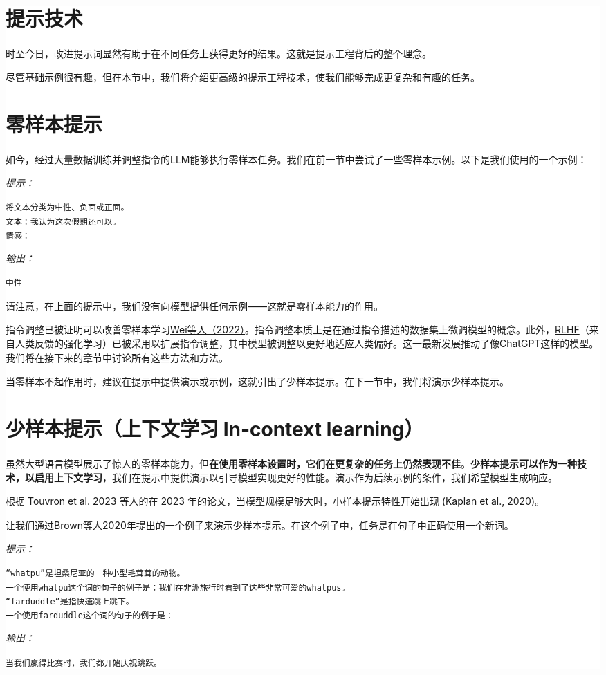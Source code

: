 # 提示技术

时至今日，改进提示词显然有助于在不同任务上获得更好的结果。这就是提示工程背后的整个理念。

尽管基础示例很有趣，但在本节中，我们将介绍更高级的提示工程技术，使我们能够完成更复杂和有趣的任务。

# 零样本提示

如今，经过大量数据训练并调整指令的LLM能够执行零样本任务。我们在前一节中尝试了一些零样本示例。以下是我们使用的一个示例：

*提示：*

```
将文本分类为中性、负面或正面。
文本：我认为这次假期还可以。
情感：
```

*输出：*

```
中性
```

请注意，在上面的提示中，我们没有向模型提供任何示例——这就是零样本能力的作用。

指令调整已被证明可以改善零样本学习[Wei等人（2022）](https://arxiv.org/pdf/2109.01652.pdf)。指令调整本质上是在通过指令描述的数据集上微调模型的概念。此外，[RLHF](https://arxiv.org/abs/1706.03741)（来自人类反馈的强化学习）已被采用以扩展指令调整，其中模型被调整以更好地适应人类偏好。这一最新发展推动了像ChatGPT这样的模型。我们将在接下来的章节中讨论所有这些方法和方法。

当零样本不起作用时，建议在提示中提供演示或示例，这就引出了少样本提示。在下一节中，我们将演示少样本提示。

# 少样本提示（上下文学习 In-context learning）

虽然大型语言模型展示了惊人的零样本能力，但**在使用零样本设置时，它们在更复杂的任务上仍然表现不佳**。**少样本提示可以作为一种技术，以启用上下文学习**，我们在提示中提供演示以引导模型实现更好的性能。演示作为后续示例的条件，我们希望模型生成响应。

根据 [Touvron et al. 2023](https://arxiv.org/pdf/2302.13971.pdf) 等人的在 2023 年的论文，当模型规模足够大时，小样本提示特性开始出现 [(Kaplan et al., 2020)](https://arxiv.org/abs/2001.08361)。

让我们通过[Brown等人2020年](https://arxiv.org/abs/2005.14165)提出的一个例子来演示少样本提示。在这个例子中，任务是在句子中正确使用一个新词。

*提示：*

```
“whatpu”是坦桑尼亚的一种小型毛茸茸的动物。
一个使用whatpu这个词的句子的例子是：我们在非洲旅行时看到了这些非常可爱的whatpus。
“farduddle”是指快速跳上跳下。
一个使用farduddle这个词的句子的例子是：
```

*输出：*

```
当我们赢得比赛时，我们都开始庆祝跳跃。
```
